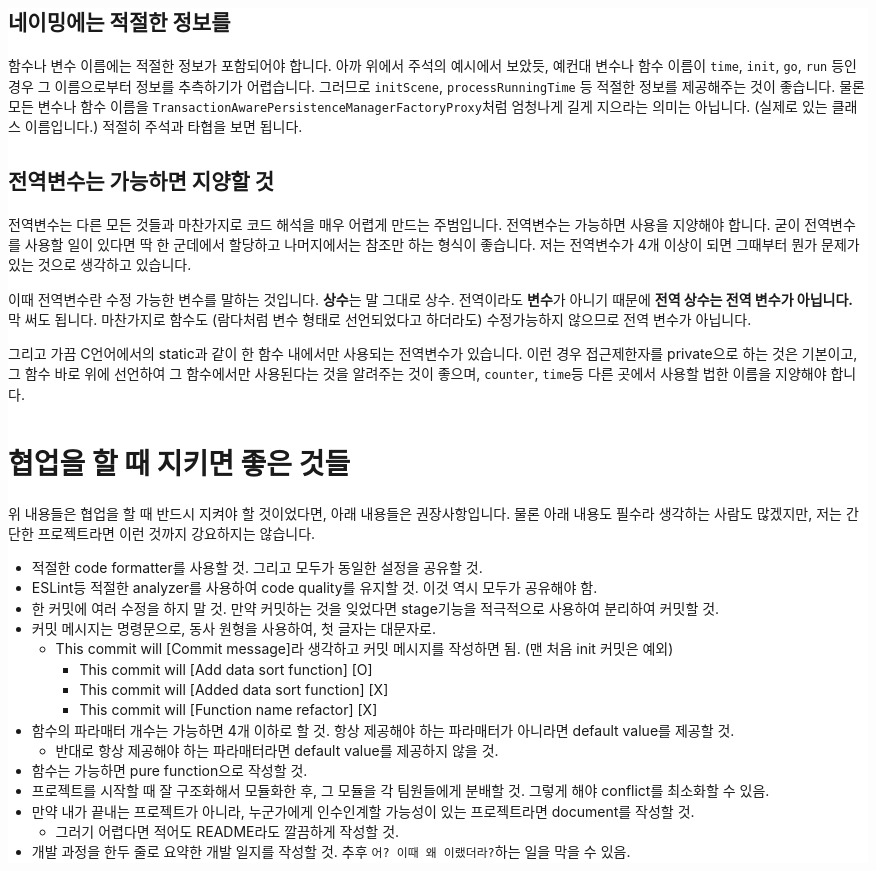 ## 네이밍에는 적절한 정보를

함수나 변수 이름에는 적절한 정보가 포함되어야 합니다. 아까 위에서 주석의 예시에서 보았듯, 예컨대 변수나 함수 이름이 `time`, `init`, `go`, `run` 등인 경우 그 이름으로부터 정보를 추측하기가 어렵습니다. 그러므로 `initScene`, `processRunningTime` 등 적절한 정보를 제공해주는 것이 좋습니다. 물론 모든 변수나 함수 이름을 `TransactionAwarePersistenceManagerFactoryProxy`처럼 엄청나게 길게 지으라는 의미는 아닙니다. (실제로 있는 클래스 이름입니다.) 적절히 주석과 타협을 보면 됩니다.

## 전역변수는 가능하면 지양할 것

 전역변수는 다른 모든 것들과 마찬가지로 코드 해석을 매우 어렵게 만드는 주범입니다. 전역변수는 가능하면 사용을 지양해야 합니다. 굳이 전역변수를 사용할 일이 있다면 딱 한 군데에서 할당하고 나머지에서는 참조만 하는 형식이 좋습니다. 저는 전역변수가 4개 이상이 되면 그때부터 뭔가 문제가 있는 것으로 생각하고 있습니다.

이때 전역변수란 수정 가능한 변수를 말하는 것입니다. **상수**는 말 그대로 상수. 전역이라도 **변수**가 아니기 때문에 **전역 상수는 전역 변수가 아닙니다.** 막 써도 됩니다. 마찬가지로 함수도 (람다처럼 변수 형태로 선언되었다고 하더라도) 수정가능하지 않으므로 전역 변수가 아닙니다.

 그리고 가끔 C언어에서의 static과 같이 한 함수 내에서만 사용되는 전역변수가 있습니다. 이런 경우 접근제한자를 private으로 하는 것은 기본이고, 그 함수 바로 위에 선언하여 그 함수에서만 사용된다는 것을 알려주는 것이 좋으며, `counter`, `time`등 다른 곳에서 사용할 법한 이름을 지양해야 합니다.

# 협업을 할 때 지키면 좋은 것들

위 내용들은 협업을 할 때 반드시 지켜야 할 것이었다면, 아래 내용들은 권장사항입니다. 물론 아래 내용도 필수라 생각하는 사람도 많겠지만, 저는 간단한 프로젝트라면 이런 것까지 강요하지는 않습니다.

- 적절한 code formatter를 사용할 것. 그리고 모두가 동일한 설정을 공유할 것.
- ESLint등 적절한 analyzer를 사용하여 code quality를 유지할 것. 이것 역시 모두가 공유해야 함.
- 한 커밋에 여러 수정을 하지 말 것. 만약 커밋하는 것을 잊었다면 stage기능을 적극적으로 사용하여 분리하여 커밋할 것.
- 커밋 메시지는 명령문으로, 동사 원형을 사용하여, 첫 글자는 대문자로.
  - This commit will [Commit message]라 생각하고 커밋 메시지를 작성하면 됨. (맨 처음 init 커밋은 예외)
    - This commit will [Add data sort function] [O]
    - This commit will [Added data sort function] [X]
    - This commit will [Function name refactor] [X]
- 함수의 파라매터 개수는 가능하면 4개 이하로 할 것. 항상 제공해야 하는 파라매터가 아니라면 default value를 제공할 것.
  - 반대로 항상 제공해야 하는 파라매터라면 default value를 제공하지 않을 것.
- 함수는 가능하면 pure function으로 작성할 것.
- 프로젝트를 시작할 때 잘 구조화해서 모듈화한 후, 그 모듈을 각 팀원들에게 분배할 것. 그렇게 해야 conflict를 최소화할 수 있음.
- 만약 내가 끝내는 프로젝트가 아니라, 누군가에게 인수인계할 가능성이 있는 프로젝트라면 document를 작성할 것.
  - 그러기 어렵다면 적어도 README라도 깔끔하게 작성할 것.
- 개발 과정을 한두 줄로 요약한 개발 일지를 작성할 것. 추후 `어? 이때 왜 이랬더라?`하는 일을 막을 수 있음.